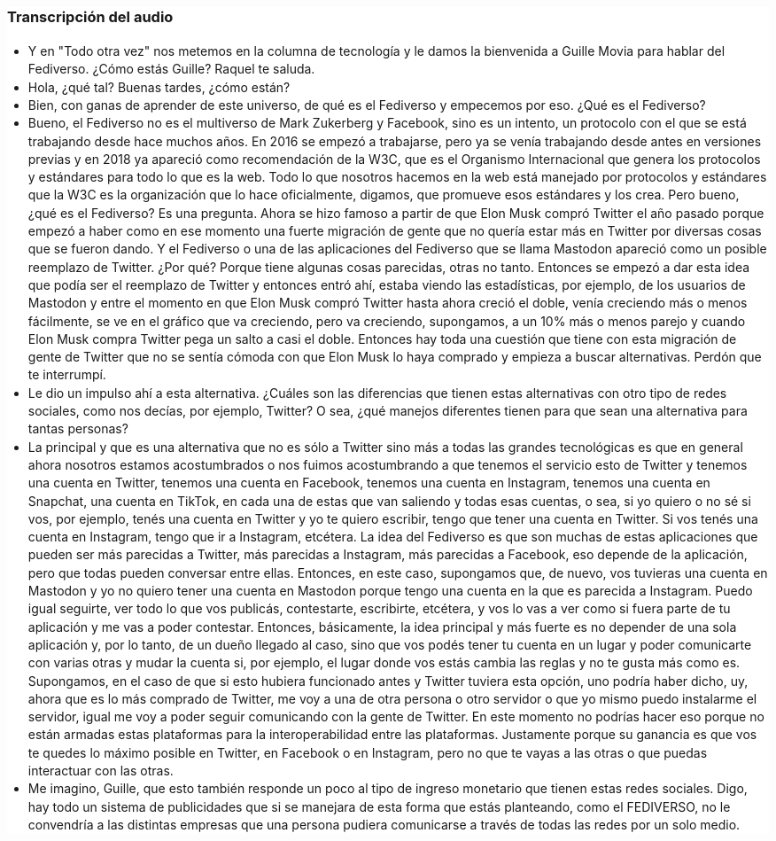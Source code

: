 <audio controls src="https://d3ctxlq1ktw2nl.cloudfront.net/staging/2023-3-29/5f218c0b-c4e1-0bb5-d7a2-f37f86997e4b.mp3">
            <a href="https://d3ctxlq1ktw2nl.cloudfront.net/staging/2023-3-29/5f218c0b-c4e1-0bb5-d7a2-f37f86997e4b.mp3">
                Descargar el audio
            </a>
    </audio>


### Transcripción del audio

- Y en "Todo otra vez" nos metemos en la columna de tecnología y le damos la bienvenida a Guille Movia para hablar del Fediverso. ¿Cómo estás Guille? Raquel te saluda.
- Hola, ¿qué tal? Buenas tardes, ¿cómo están? 
- Bien, con ganas de aprender de este universo, de qué es el Fediverso y empecemos por eso. ¿Qué es el Fediverso?
- Bueno, el Fediverso no es el multiverso de Mark Zukerberg y Facebook, sino es un intento, un protocolo con el que se está trabajando desde hace muchos años. En 2016 se empezó a trabajarse, pero ya se venía trabajando desde antes en versiones previas y en 2018 ya apareció como recomendación de la W3C, que es el Organismo Internacional que genera los protocolos y estándares para todo lo que es la web. Todo lo que nosotros hacemos en la web está manejado por protocolos y estándares que la W3C es la organización que lo hace oficialmente, digamos, que promueve esos estándares y los crea. Pero bueno, ¿qué es el Fediverso? Es una pregunta. Ahora se hizo famoso a partir de que Elon Musk compró Twitter el año pasado porque empezó a haber como en ese momento una fuerte migración de gente que no quería estar más en Twitter por diversas cosas que se fueron dando. Y el Fediverso o una de las aplicaciones del Fediverso que se llama Mastodon apareció como un posible reemplazo de Twitter. ¿Por qué? Porque tiene algunas cosas parecidas, otras no tanto. Entonces se empezó a dar esta idea que podía ser el reemplazo de Twitter y entonces entró ahí, estaba viendo las estadísticas, por ejemplo, de los usuarios de Mastodon y entre el momento en que Elon Musk compró Twitter hasta ahora creció el doble, venía creciendo más o menos fácilmente, se ve en el gráfico que va creciendo, pero va creciendo, supongamos, a un 10% más o menos parejo y cuando Elon Musk compra Twitter pega un salto a casi el doble. Entonces hay toda una cuestión que tiene con esta migración de gente de Twitter que no se sentía cómoda con que Elon Musk lo haya comprado y empieza a buscar alternativas. Perdón que te interrumpí. 
- Le dio un impulso ahí a esta alternativa. ¿Cuáles son las diferencias que tienen estas alternativas con otro tipo de redes sociales, como nos decías, por ejemplo, Twitter? O sea, ¿qué manejos diferentes tienen para que sean una alternativa para tantas personas?
- La principal y que es una alternativa que no es sólo a Twitter sino más a todas las grandes tecnológicas es que en general ahora nosotros estamos acostumbrados o nos fuimos acostumbrando a que tenemos el servicio esto de Twitter y tenemos una cuenta en Twitter, tenemos una cuenta en Facebook, tenemos una cuenta en Instagram, tenemos una cuenta en Snapchat, una cuenta en TikTok, en cada una de estas que van saliendo y todas esas cuentas, o sea, si yo quiero o no sé si vos, por ejemplo, tenés una cuenta en Twitter y yo te quiero escribir, tengo que tener una cuenta en Twitter. Si vos tenés una cuenta en Instagram, tengo que ir a Instagram, etcétera. La idea del Fediverso es que son muchas de estas aplicaciones que pueden ser más parecidas a Twitter, más parecidas a Instagram, más parecidas a Facebook, eso depende de la aplicación, pero que todas pueden conversar entre ellas. Entonces, en este caso, supongamos que, de nuevo, vos tuvieras una cuenta en Mastodon y yo no quiero tener una cuenta en Mastodon porque tengo una cuenta en la que es parecida a Instagram. Puedo igual seguirte, ver todo lo que vos publicás, contestarte, escribirte, etcétera, y vos lo vas a ver como si fuera parte de tu aplicación y me vas a poder contestar. Entonces, básicamente, la idea principal y más fuerte es no depender de una sola aplicación y, por lo tanto, de un dueño llegado al caso, sino que vos podés tener tu cuenta en un lugar y poder comunicarte con varias otras y mudar la cuenta si, por ejemplo, el lugar donde vos estás cambia las reglas y no te gusta más como es. Supongamos, en el caso de que si esto hubiera funcionado antes y Twitter tuviera esta opción, uno podría haber dicho, uy, ahora que es lo más comprado de Twitter, me voy a una de otra persona o otro servidor o que yo mismo puedo instalarme el servidor, igual me voy a poder seguir comunicando con la gente de Twitter. En este momento no podrías hacer eso porque no están armadas estas plataformas para la interoperabilidad entre las plataformas. Justamente porque su ganancia es que vos te quedes lo máximo posible en Twitter, en Facebook o en Instagram, pero no que te vayas a las otras o que puedas interactuar con las otras. 
- Me imagino, Guille, que esto también responde un poco al tipo de ingreso monetario que tienen estas redes sociales. Digo, hay todo un sistema de publicidades que si se manejara de esta forma que estás planteando, como el FEDIVERSO, no le convendría a las distintas empresas que una persona pudiera comunicarse a través de todas las redes por un solo medio. 
